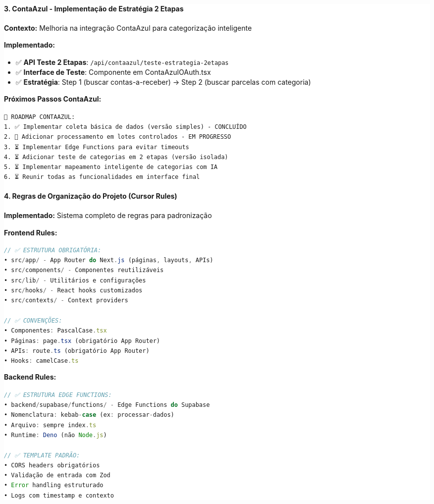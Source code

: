 #### **3. ContaAzul - Implementação de Estratégia 2 Etapas**
**Contexto:** Melhoria na integração ContaAzul para categorização inteligente

**Implementado:**
- ✅ **API Teste 2 Etapas**: `/api/contaazul/teste-estrategia-2etapas`
- ✅ **Interface de Teste**: Componente em ContaAzulOAuth.tsx
- ✅ **Estratégia**: Step 1 (buscar contas-a-receber) → Step 2 (buscar parcelas com categoria)

**Próximos Passos ContaAzul:**
```
🎯 ROADMAP CONTAAZUL:
1. ✅ Implementar coleta básica de dados (versão simples) - CONCLUÍDO
2. 🔄 Adicionar processamento em lotes controlados - EM PROGRESSO
3. ⏳ Implementar Edge Functions para evitar timeouts
4. ⏳ Adicionar teste de categorias em 2 etapas (versão isolada)
5. ⏳ Implementar mapeamento inteligente de categorias com IA
6. ⏳ Reunir todas as funcionalidades em interface final
```

#### **4. Regras de Organização do Projeto (Cursor Rules)**
**Implementado:** Sistema completo de regras para padronização

**Frontend Rules:**
```typescript
// ✅ ESTRUTURA OBRIGATÓRIA:
• src/app/ - App Router do Next.js (páginas, layouts, APIs)
• src/components/ - Componentes reutilizáveis
• src/lib/ - Utilitários e configurações
• src/hooks/ - React hooks customizados
• src/contexts/ - Context providers

// ✅ CONVENÇÕES:
• Componentes: PascalCase.tsx
• Páginas: page.tsx (obrigatório App Router)
• APIs: route.ts (obrigatório App Router)
• Hooks: camelCase.ts
```

**Backend Rules:**
```typescript
// ✅ ESTRUTURA EDGE FUNCTIONS:
• backend/supabase/functions/ - Edge Functions do Supabase
• Nomenclatura: kebab-case (ex: processar-dados)
• Arquivo: sempre index.ts
• Runtime: Deno (não Node.js)

// ✅ TEMPLATE PADRÃO:
• CORS headers obrigatórios
• Validação de entrada com Zod
• Error handling estruturado
• Logs com timestamp e contexto
```
